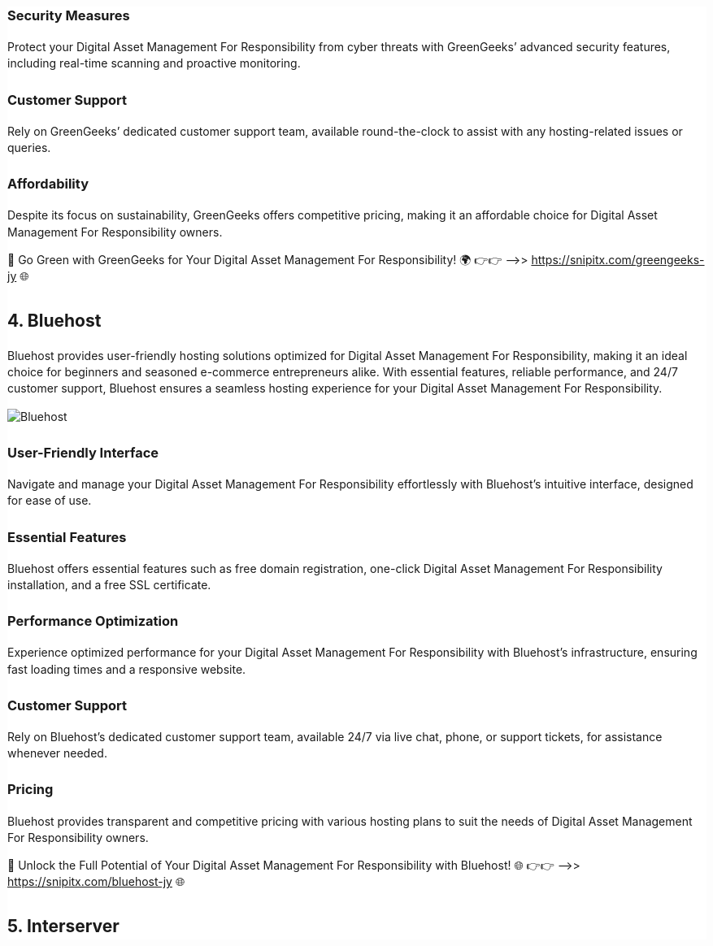 ### Security Measures
Protect your Digital Asset Management For Responsibility from cyber threats with GreenGeeks’ advanced security features, including real-time scanning and proactive monitoring.

### Customer Support
Rely on GreenGeeks’ dedicated customer support team, available round-the-clock to assist with any hosting-related issues or queries.

### Affordability
Despite its focus on sustainability, GreenGeeks offers competitive pricing, making it an affordable choice for Digital Asset Management For Responsibility owners.

🌿 Go Green with GreenGeeks for Your Digital Asset Management For Responsibility! 🌍
👉👉 -->> https://snipitx.com/greengeeks-jy 🌐

## 4. Bluehost

Bluehost provides user-friendly hosting solutions optimized for Digital Asset Management For Responsibility, making it an ideal choice for beginners and seasoned e-commerce entrepreneurs alike. With essential features, reliable performance, and 24/7 customer support, Bluehost ensures a seamless hosting experience for your Digital Asset Management For Responsibility.

![Bluehost](https://i.imgur.com/PasFF9E.jpeg "Bluehost Hosting")

### User-Friendly Interface
Navigate and manage your Digital Asset Management For Responsibility effortlessly with Bluehost’s intuitive interface, designed for ease of use.

### Essential Features
Bluehost offers essential features such as free domain registration, one-click Digital Asset Management For Responsibility installation, and a free SSL certificate.

### Performance Optimization
Experience optimized performance for your Digital Asset Management For Responsibility with Bluehost’s infrastructure, ensuring fast loading times and a responsive website.

### Customer Support
Rely on Bluehost’s dedicated customer support team, available 24/7 via live chat, phone, or support tickets, for assistance whenever needed.

### Pricing
Bluehost provides transparent and competitive pricing with various hosting plans to suit the needs of Digital Asset Management For Responsibility owners.

🚀 Unlock the Full Potential of Your Digital Asset Management For Responsibility with Bluehost! 🌐
👉👉 -->> https://snipitx.com/bluehost-jy 🌐

## 5. Interserver
